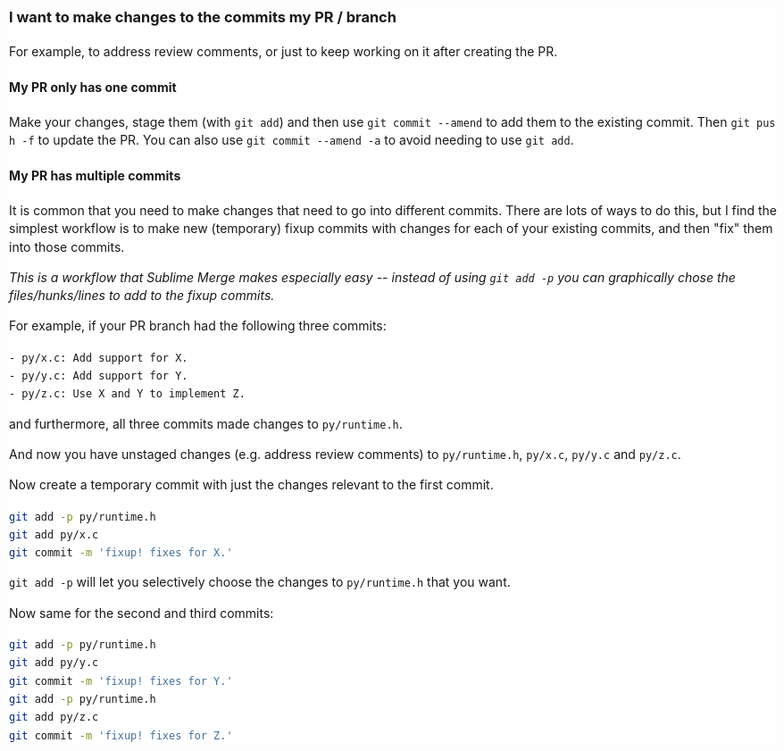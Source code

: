 ### I want to make changes to the commits my PR / branch

For example, to address review comments, or just to keep working on it after
creating the PR.

#### My PR only has one commit

Make your changes, stage them (with `git add`) and then use `git commit --amend`
to add them to the existing commit. Then `git push -f` to update the PR. You can
also use `git commit --amend -a` to avoid needing to use `git add`.

#### My PR has multiple commits

It is common that you need to make changes that need to go into different
commits. There are lots of ways to do this, but I find the simplest workflow
is to make new (temporary) fixup commits with changes for each of your
existing commits, and then "fix" them into those commits.

_This is a workflow that Sublime Merge makes especially easy -- instead of
using `git add -p` you can graphically chose the files/hunks/lines to add to
the fixup commits._

For example, if your PR branch had the following three commits:

```
- py/x.c: Add support for X.
- py/y.c: Add support for Y.
- py/z.c: Use X and Y to implement Z.
```

and furthermore, all three commits made changes to `py/runtime.h`.

And now you have unstaged changes (e.g. address review comments) to
`py/runtime.h`, `py/x.c`, `py/y.c` and `py/z.c`.

Now create a temporary commit with just the changes relevant to the first
commit.

```bash
git add -p py/runtime.h
git add py/x.c
git commit -m 'fixup! fixes for X.'
```

`git add -p` will let you selectively choose the changes to `py/runtime.h`
that you want.

Now same for the second and third commits:

```bash
git add -p py/runtime.h
git add py/y.c
git commit -m 'fixup! fixes for Y.'
git add -p py/runtime.h
git add py/z.c
git commit -m 'fixup! fixes for Z.'
```
